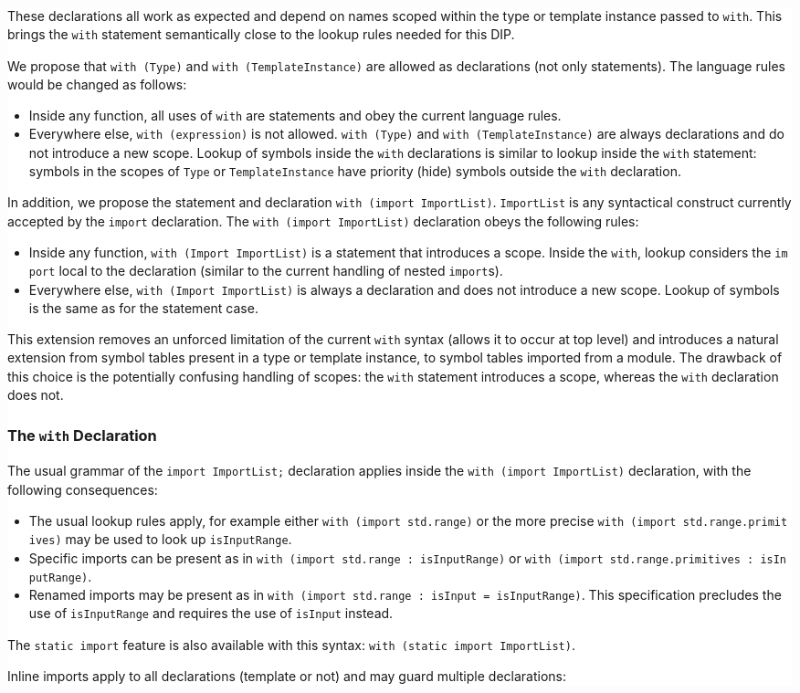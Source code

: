 These declarations all work as expected and depend on names scoped within the
type or template instance passed to `with`. This brings the `with` statement
semantically close to the lookup rules needed for this DIP.

We propose that `with (Type)` and `with (TemplateInstance)` are allowed as
declarations (not only statements). The language rules would be changed as
follows:

* Inside any function, all uses of `with` are statements and obey the current
  language rules.
* Everywhere else, `with (expression)` is not allowed. `with (Type)` and `with
  (TemplateInstance)` are always declarations and do not introduce a new scope.
  Lookup of symbols inside the `with` declarations is similar to lookup inside
  the `with` statement: symbols in the scopes of `Type` or `TemplateInstance`
  have priority (hide) symbols outside the `with` declaration.

In addition, we propose the statement and declaration `with (import
ImportList)`. `ImportList` is any syntactical construct currently accepted by
the `import` declaration. The `with (import ImportList)` declaration obeys the
following rules:

* Inside any function, `with (Import ImportList)` is a statement that
  introduces a scope. Inside the `with`, lookup considers the `import` local to
  the declaration (similar to the current handling of nested `import`s).
* Everywhere else, `with (Import ImportList)` is always a declaration and does
  not introduce a new scope. Lookup of symbols is the same as for the
  statement case.

This extension removes an unforced limitation of the current `with` syntax
(allows it to occur at top level) and introduces a natural extension from
symbol tables present in a type or template instance, to symbol tables imported
from a module. The drawback of this choice is the potentially confusing
handling of scopes: the `with` statement introduces a scope, whereas the `with`
declaration does not.

### The `with` Declaration

The usual grammar of the `import ImportList;` declaration applies inside the
`with (import ImportList)` declaration, with the following consequences:

* The usual lookup rules apply, for example either `with (import std.range)` or
  the more precise `with (import std.range.primitives)` may be used to look up
  `isInputRange`.
* Specific imports can be present as in `with (import std.range :
  isInputRange)` or `with (import std.range.primitives : isInputRange)`.
* Renamed imports may be present as in `with (import std.range : isInput =
  isInputRange)`. This specification precludes the use of `isInputRange` and
  requires the use of `isInput` instead.

The `static import` feature is also available with this syntax: `with (static
import ImportList)`.

Inline imports apply to all declarations (template or not) and may guard
multiple declarations:
